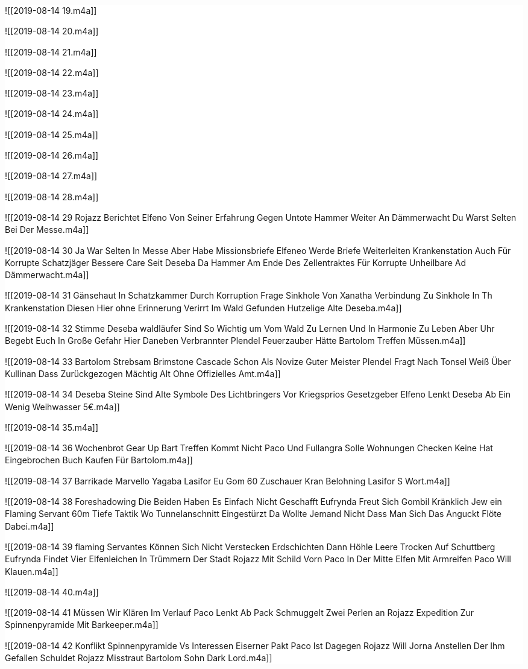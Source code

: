 ![[2019-08-14 19.m4a]]

![[2019-08-14 20.m4a]]

![[2019-08-14 21.m4a]]

![[2019-08-14 22.m4a]]

![[2019-08-14 23.m4a]]

![[2019-08-14 24.m4a]]

![[2019-08-14 25.m4a]]

![[2019-08-14 26.m4a]]

![[2019-08-14 27.m4a]]

![[2019-08-14 28.m4a]]

![[2019-08-14 29 Rojazz Berichtet Elfeno Von Seiner Erfahrung Gegen Untote Hammer Weiter An Dämmerwacht Du Warst Selten Bei Der Messe.m4a]]

![[2019-08-14 30 Ja War Selten In Messe Aber Habe Missionsbriefe Elfeneo Werde Briefe Weiterleiten Krankenstation Auch Für Korrupte Schatzjäger Bessere Care Seit Deseba Da Hammer Am Ende Des Zellentraktes Für Korrupte Unheilbare Ad Dämmerwacht.m4a]]

![[2019-08-14 31 Gänsehaut In Schatzkammer Durch Korruption Frage Sinkhole Von Xanatha Verbindung Zu Sinkhole In Th Krankenstation Diesen Hier ohne Erinnerung Verirrt Im Wald Gefunden Hutzelige Alte Deseba.m4a]]

![[2019-08-14 32 Stimme Deseba waldläufer Sind So Wichtig um Vom Wald Zu Lernen Und In Harmonie Zu Leben Aber Uhr Begebt Euch In Große Gefahr Hier Daneben Verbrannter Plendel Feuerzauber Hätte Bartolom Treffen Müssen.m4a]]

![[2019-08-14 33 Bartolom Strebsam Brimstone Cascade Schon Als Novize Guter Meister Plendel Fragt Nach Tonsel Weiß Über Kullinan Dass Zurückgezogen Mächtig Alt Ohne Offizielles Amt.m4a]]

![[2019-08-14 34 Deseba Steine Sind Alte Symbole Des Lichtbringers Vor Kriegsprios Gesetzgeber Elfeno Lenkt Deseba Ab Ein Wenig Weihwasser 5€.m4a]]

![[2019-08-14 35.m4a]]

![[2019-08-14 36 Wochenbrot Gear Up Bart Treffen Kommt Nicht Paco Und Fullangra Solle Wohnungen Checken Keine Hat Eingebrochen Buch Kaufen Für Bartolom.m4a]]

![[2019-08-14 37 Barrikade Marvello Yagaba Lasifor Eu Gom 60 Zuschauer Kran Belohning Lasifor S Wort.m4a]]

![[2019-08-14 38 Foreshadowing Die Beiden Haben Es Einfach Nicht Geschafft Eufrynda Freut Sich Gombil Kränklich Jew ein Flaming Servant 60m Tiefe Taktik Wo Tunnelanschnitt Eingestürzt Da Wollte Jemand Nicht Dass Man Sich Das Anguckt Flöte Dabei.m4a]]

![[2019-08-14 39 flaming Servantes Können Sich Nicht Verstecken Erdschichten Dann Höhle Leere Trocken Auf Schuttberg Eufrynda Findet Vier Elfenleichen In Trümmern Der Stadt Rojazz Mit Schild Vorn Paco In Der Mitte Elfen Mit Armreifen Paco Will Klauen.m4a]]

![[2019-08-14 40.m4a]]

![[2019-08-14 41 Müssen Wir Klären Im Verlauf Paco Lenkt Ab Pack Schmuggelt Zwei Perlen an Rojazz Expedition Zur Spinnenpyramide Mit Barkeeper.m4a]]

![[2019-08-14 42 Konflikt Spinnenpyramide Vs Interessen Eiserner Pakt Paco Ist Dagegen Rojazz Will Jorna Anstellen Der Ihm Gefallen Schuldet Rojazz Misstraut Bartolom Sohn Dark Lord.m4a]]